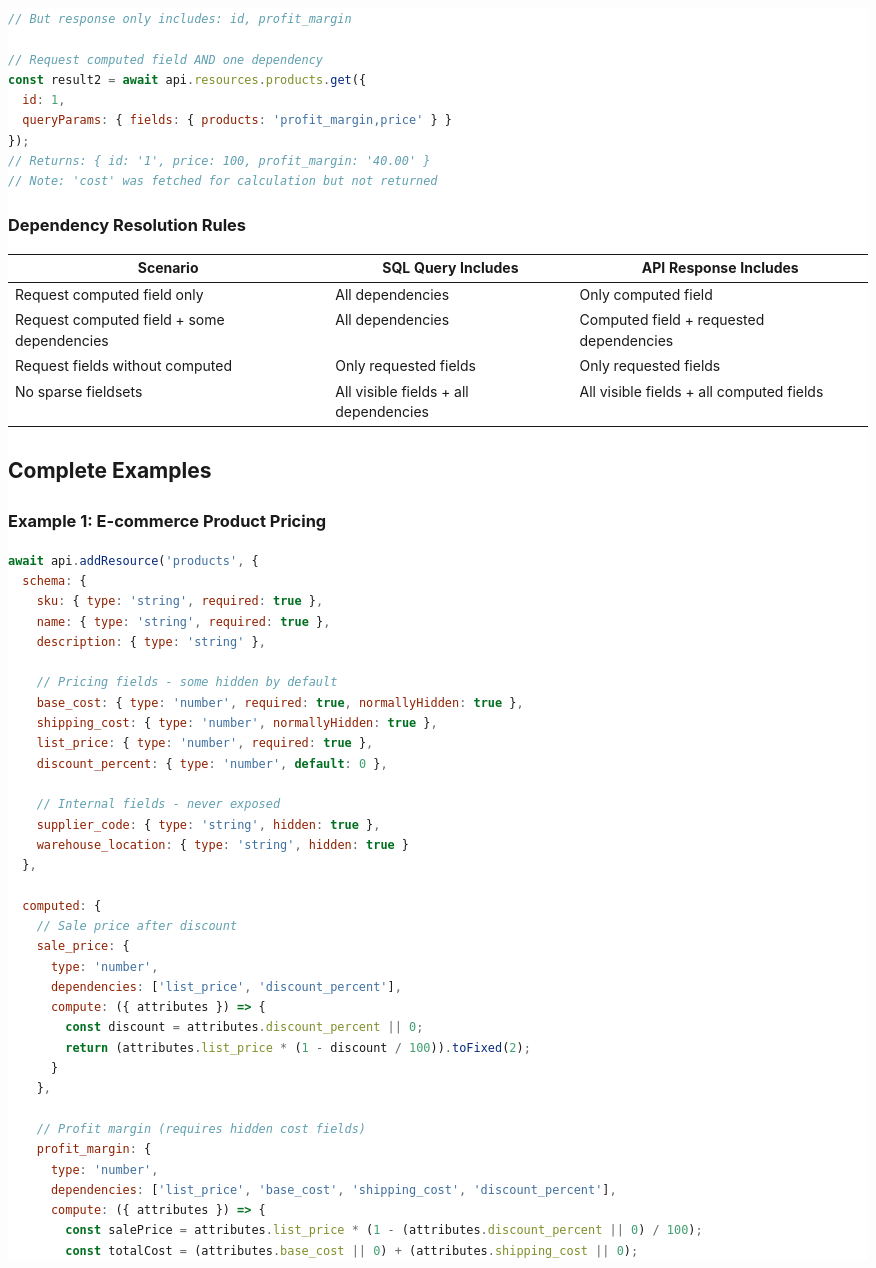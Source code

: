 ```javascript
// But response only includes: id, profit_margin

// Request computed field AND one dependency
const result2 = await api.resources.products.get({
  id: 1,
  queryParams: { fields: { products: 'profit_margin,price' } }
});
// Returns: { id: '1', price: 100, profit_margin: '40.00' }
// Note: 'cost' was fetched for calculation but not returned
```

### Dependency Resolution Rules

| Scenario | SQL Query Includes | API Response Includes |
|----------|-------------------|---------------------|
| Request computed field only | All dependencies | Only computed field |
| Request computed field + some dependencies | All dependencies | Computed field + requested dependencies |
| Request fields without computed | Only requested fields | Only requested fields |
| No sparse fieldsets | All visible fields + all dependencies | All visible fields + all computed fields |

## Complete Examples

### Example 1: E-commerce Product Pricing

```javascript
await api.addResource('products', {
  schema: {
    sku: { type: 'string', required: true },
    name: { type: 'string', required: true },
    description: { type: 'string' },
    
    // Pricing fields - some hidden by default
    base_cost: { type: 'number', required: true, normallyHidden: true },
    shipping_cost: { type: 'number', normallyHidden: true },
    list_price: { type: 'number', required: true },
    discount_percent: { type: 'number', default: 0 },
    
    // Internal fields - never exposed
    supplier_code: { type: 'string', hidden: true },
    warehouse_location: { type: 'string', hidden: true }
  },
  
  computed: {
    // Sale price after discount
    sale_price: {
      type: 'number',
      dependencies: ['list_price', 'discount_percent'],
      compute: ({ attributes }) => {
        const discount = attributes.discount_percent || 0;
        return (attributes.list_price * (1 - discount / 100)).toFixed(2);
      }
    },
    
    // Profit margin (requires hidden cost fields)
    profit_margin: {
      type: 'number',
      dependencies: ['list_price', 'base_cost', 'shipping_cost', 'discount_percent'],
      compute: ({ attributes }) => {
        const salePrice = attributes.list_price * (1 - (attributes.discount_percent || 0) / 100);
        const totalCost = (attributes.base_cost || 0) + (attributes.shipping_cost || 0);
```